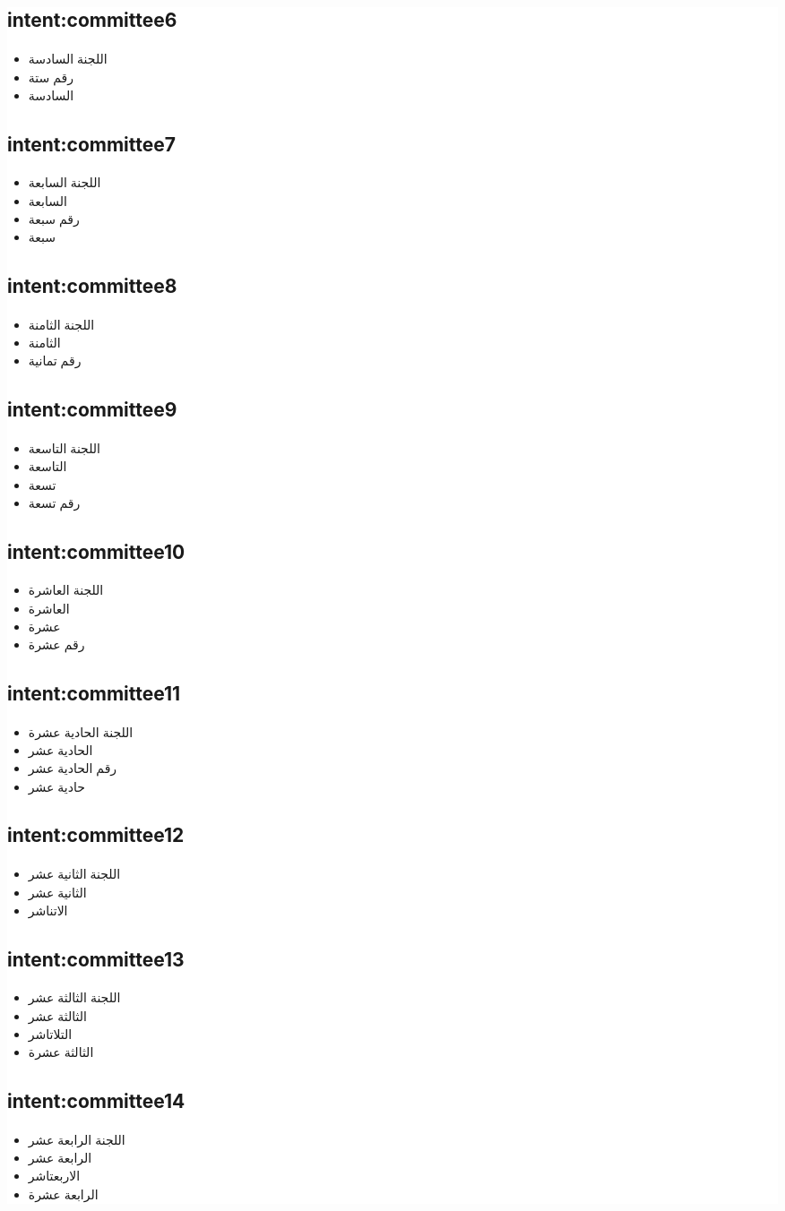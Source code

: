 ## intent:committee6
- اللجنة السادسة
- رقم ستة
- السادسة

## intent:committee7
- اللجنة السابعة
- السابعة
- رقم سبعة
- سبعة

## intent:committee8
- اللجنة الثامنة
- الثامنة
- رقم تمانية

## intent:committee9
- اللجنة التاسعة
- التاسعة
- تسعة
- رقم تسعة

## intent:committee10
- اللجنة العاشرة
- العاشرة
- عشرة
- رقم عشرة

## intent:committee11
- اللجنة الحادية عشرة
- الحادية عشر
- رقم الحادية عشر
- حادية عشر

## intent:committee12
- اللجنة الثانية عشر
- الثانية عشر
- الاتناشر

## intent:committee13
- اللجنة الثالثة عشر
- الثالثة عشر
- التلاتاشر
- الثالثة عشرة

## intent:committee14
- اللجنة الرابعة عشر
- الرابعة عشر
- الاربعتاشر
- الرابعة عشرة
